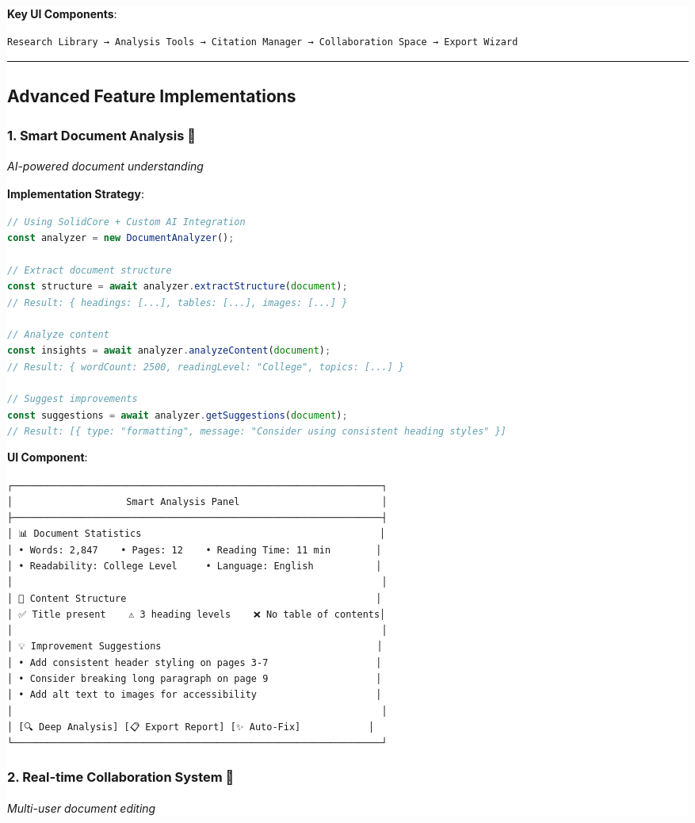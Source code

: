 **Key UI Components**:
```
Research Library → Analysis Tools → Citation Manager → Collaboration Space → Export Wizard
```

---

## Advanced Feature Implementations

### **1. Smart Document Analysis** 🧠
*AI-powered document understanding*

**Implementation Strategy**:
```javascript
// Using SolidCore + Custom AI Integration
const analyzer = new DocumentAnalyzer();

// Extract document structure
const structure = await analyzer.extractStructure(document);
// Result: { headings: [...], tables: [...], images: [...] }

// Analyze content
const insights = await analyzer.analyzeContent(document);
// Result: { wordCount: 2500, readingLevel: "College", topics: [...] }

// Suggest improvements
const suggestions = await analyzer.getSuggestions(document);
// Result: [{ type: "formatting", message: "Consider using consistent heading styles" }]
```

**UI Component**:
```
┌─────────────────────────────────────────────────────────────────┐
│                    Smart Analysis Panel                         │
├─────────────────────────────────────────────────────────────────┤
│ 📊 Document Statistics                                          │
│ • Words: 2,847    • Pages: 12    • Reading Time: 11 min        │
│ • Readability: College Level     • Language: English           │
│                                                                 │
│ 🎯 Content Structure                                            │
│ ✅ Title present    ⚠️ 3 heading levels    ❌ No table of contents│
│                                                                 │
│ 💡 Improvement Suggestions                                      │
│ • Add consistent header styling on pages 3-7                   │
│ • Consider breaking long paragraph on page 9                   │
│ • Add alt text to images for accessibility                     │
│                                                                 │
│ [🔍 Deep Analysis] [📋 Export Report] [✨ Auto-Fix]            │
└─────────────────────────────────────────────────────────────────┘
```

### **2. Real-time Collaboration System** 👥
*Multi-user document editing*
